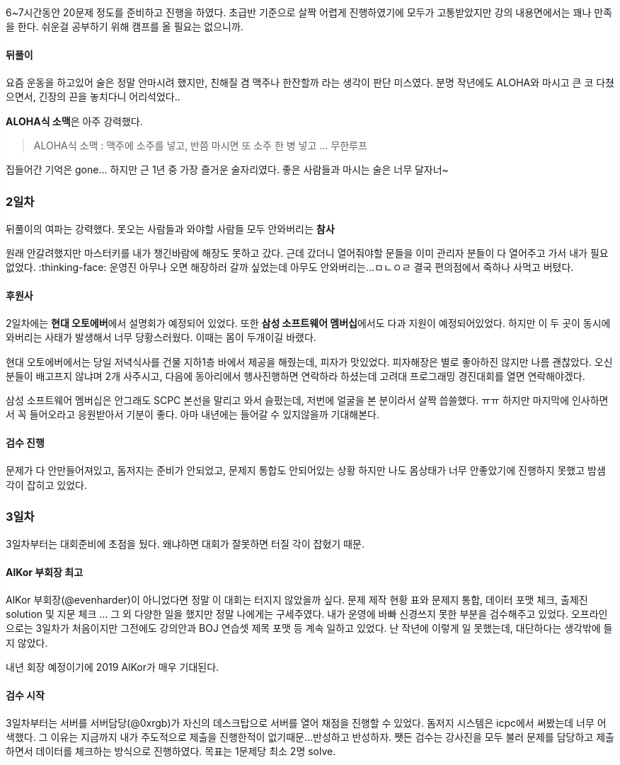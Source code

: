 6~7시간동안 20문제 정도를 준비하고 진행을 하였다. 초급반 기준으로 살짝 어렵게 진행하였기에 모두가 고통받았지만
강의 내용면에서는 꽤나 만족을 한다. 쉬운걸 공부하기 위해 캠프를 올 필요는 없으니까.

#### 뒤풀이

요즘 운동을 하고있어 술은 정말 안마시려 했지만, 친해질 겸 맥주나 한잔할까 라는 생각이 판단 미스였다.
분명 작년에도 ALOHA와 마시고 큰 코 다쳤으면서, 긴장의 끈을 놓치다니 어리석었다..

**ALOHA식 소맥**은 아주 강력했다.

> ALOHA식 소맥 : 맥주에 소주를 넣고, 반쯤 마시면 또 소주 한 병 넣고 ... 무한루프


집들어간 기억은 gone... 하지만 근 1년 중 가장 즐거운 술자리였다.
좋은 사람들과 마시는 술은 너무 달자너~

### 2일차

뒤풀이의 여파는 강력했다. 못오는 사람들과 와야할 사람들 모두 안와버리는 **참사**

원래 안갈려했지만 마스터키를 내가 챙긴바람에 해장도 못하고 갔다.
근데 갔더니 열어줘야할 문들을 이미 관리자 분들이 다 열어주고 가서 내가 필요없었다. :thinking-face:
운영진 아무나 오면 해장하러 갈까 싶었는데 아무도 안와버리는...ㅁㄴㅇㄹ
결국 편의점에서 죽하나 사먹고 버텼다. 

#### 후원사

2일차에는 **현대 오토에버**에서 설명회가 예정되어 있었다. 또한 **삼성 소프트웨어 멤버십**에서도 다과 지원이 예정되어있었다.
하지만 이 두 곳이 동시에 와버리는 사태가 발생해서 너무 당황스러웠다. 이때는 몸이 두개이길 바랬다.

현대 오토에버에서는 당일 저녁식사를 건물 지하1층 바에서 제공을 해줬는데, 피자가 맛있었다. 피자해장은 별로 좋아하진 않지만 나름 괜찮았다.
오신 분들이 배고프지 않냐며 2개 사주시고, 다음에 동아리에서 행사진행하면 연락하라 하셨는데 고려대 프로그래밍 경진대회를 열면 연락해야겠다.

삼성 소프트웨어 멤버십은 안그래도 SCPC 본선을 말리고 와서 슬펐는데, 저번에 얼굴을 본 분이라서 살짝 씁쓸했다. ㅠㅠ
하지만 마지막에 인사하면서 꼭 들어오라고 응원받아서 기분이 좋다. 아마 내년에는 들어갈 수 있지않을까 기대해본다.

#### 검수 진행

문제가 다 안만들어져있고, 돔저지는 준비가 안되었고, 문제지 통합도 안되어있는 상황
하지만 나도 몸상태가 너무 안좋았기에 진행하지 못했고 밤샘각이 잡히고 있었다.

### 3일차

3일차부터는 대회준비에 초점을 뒀다. 왜냐하면 대회가 잘못하면 터질 각이 잡혔기 때문.

#### AlKor 부회장 최고

AlKor 부회장(@evenharder)이 아니었다면 정말 이 대회는 터지지 않았을까 싶다.
문제 제작 현황 표와 문제지 통합, 데이터 포맷 체크, 출제진 solution 및 지문 체크 ... 그 외 다양한 일을 했지만 정말 나에게는 구세주였다.
내가 운영에 바빠 신경쓰지 못한 부분을 검수해주고 있었다.
오프라인으로는 3일차가 처음이지만 그전에도 강의안과 BOJ 연습셋 제목 포맷 등 계속 일하고 있었다.
난 작년에 이렇게 일 못했는데, 대단하다는 생각밖에 들지 않았다.

내년 회장 예정이기에 2019 AlKor가 매우 기대된다.

#### 검수 시작

3일차부터는 서버를 서버담당(@0xrgb)가 자신의 데스크탑으로 서버를 열어 채점을 진행할 수 있었다.
돔저지 시스템은 icpc에서 써봤는데 너무 어색했다. 그 이유는 지금까지 내가 주도적으로 제출을 진행한적이 없기때문...반성하고 반성하자.
쨋든 검수는 강사진을 모두 불러 문제를 담당하고 제출하면서 데이터를 체크하는 방식으로 진행하였다. 목표는 1문제당 최소 2명 solve.
